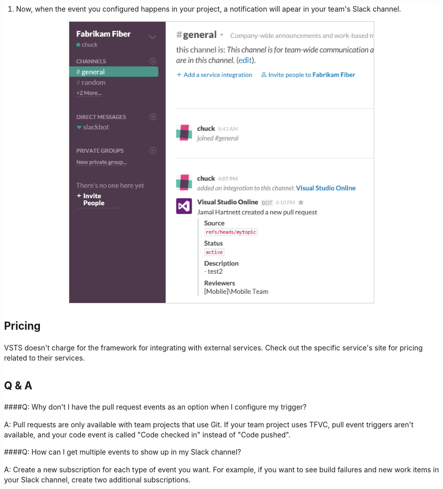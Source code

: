 1. Now, when the event you configured happens in your project, a notification will apear in your team's Slack channel.
<img alt="General channel with a real pull request notification" src="./_img/slack/completed-build-in-slack.png" style="border: 1px solid #CCCCCC; width:70%; height:auto; display:block;margin-right:auto;margin-left:auto;margin-top:10px" />

## Pricing
VSTS doesn't charge for the framework for integrating with external services. Check out the specific service's site
for pricing related to their services. 

## Q & A



####Q: Why don't I have the pull request events as an option when I configure my trigger?

A: Pull requests are only available with team projects that use Git.
If your team project uses TFVC, pull event triggers aren't available,
and your code event is called "Code checked in" instead of "Code pushed".

####Q: How can I get multiple events to show up in my Slack channel?

A: Create a new subscription for each type of event you want.
For example, if you want to see build failures and new work items in your Slack channel,
create two additional subscriptions.




